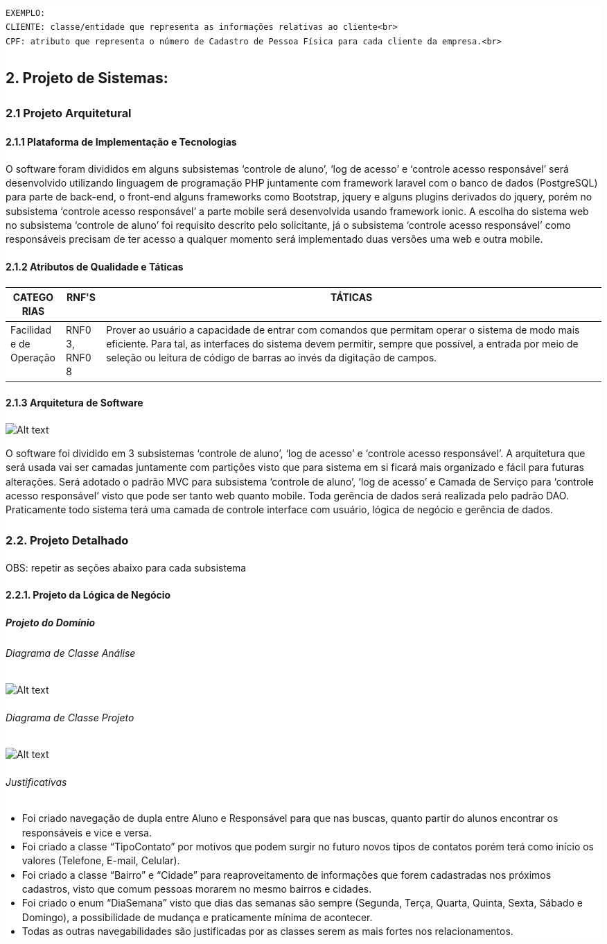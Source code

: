     EXEMPLO:
    CLIENTE: classe/entidade que representa as informações relativas ao cliente<br>
    CPF: atributo que representa o número de Cadastro de Pessoa Física para cada cliente da empresa.<br>
    
## 2.    Projeto de Sistemas:
### 2.1  Projeto Arquitetural 
#### 2.1.1   Plataforma de Implementação e Tecnologias
O software foram divididos em alguns subsistemas ‘controle de aluno’, ‘log de acesso’ e  ‘controle acesso responsável’  será desenvolvido utilizando linguagem de programação PHP juntamente com framework laravel com o banco de dados (PostgreSQL) para parte de back-end, o front-end alguns frameworks como Bootstrap, jquery e alguns plugins derivados do jquery, porém no subsistema ‘controle acesso responsável’ a parte mobile será desenvolvida usando framework ionic. A escolha do sistema web no subsistema ‘controle de aluno’ foi requisito descrito pelo solicitante, já o subsistema ‘controle acesso responsável’ como responsáveis precisam de ter acesso a qualquer momento será implementado duas versões uma web e outra mobile. 

#### 2.1.2   Atributos de Qualidade e Táticas
 CATEGORIAS | RNF'S | TÁTICAS | 
| --- | --- | --- |
| Facilidade de Operação | RNF03, RNF08| Prover ao usuário a capacidade de entrar com comandos que permitam operar o sistema de modo mais eficiente. Para tal, as interfaces do sistema devem permitir, sempre que possível, a entrada por meio de seleção ou leitura de código de barras ao invés da digitação de campos. | 


#### 2.1.3   Arquitetura de Software
![Alt text](https://github.com/edsonsb96/template/blob/master/Arquitetura_Sistema.png?raw=true "Arquitetura de Software")

O software foi dividido em 3 subsistemas  ‘controle de aluno’, ‘log de acesso’ e  ‘controle acesso responsável’. A arquitetura que será usada vai ser camadas juntamente com partições visto que para sistema em si ficará mais organizado e fácil para futuras alterações. Será adotado o padrão MVC para subsistema ‘controle de aluno’, ‘log de acesso’ e Camada de Serviço para ‘controle acesso responsável’ visto que pode ser tanto web quanto mobile. Toda gerência de dados será realizada pelo padrão DAO. Praticamente todo sistema terá uma camada de controle interface com usuário, lógica de negócio e gerência de dados.

### 2.2. Projeto Detalhado
OBS: repetir as seções abaixo para cada subsistema
#### 2.2.1.   Projeto da Lógica de Negócio
##### Projeto do Domínio
###### Diagrama de Classe Análise
![Alt text](https://github.com/edsonsb96/template/blob/master/DiagramaClasseAnalise.png?raw=true "Diagrama de Classe Analise")

###### Diagrama de Classe Projeto
![Alt text](https://github.com/edsonsb96/template/blob/master/DiagramaClasseProjeto.png?raw=true "Diagrama de Classe Projeto")

###### Justificativas

- Foi criado navegação de dupla entre Aluno e Responsável para que nas buscas, quanto partir do alunos encontrar os responsáveis e vice e versa. 
- Foi criado a classe “TipoContato” por motivos que podem surgir no futuro novos tipos de contatos porém terá como início os valores (Telefone, E-mail, Celular).
- Foi criado a classe “Bairro” e “Cidade” para reaproveitamento de informações que forem cadastradas nos próximos cadastros, visto que comum pessoas morarem no mesmo bairros e cidades.
- Foi criado o enum “DiaSemana” visto que dias das semanas são sempre (Segunda, Terça, Quarta, Quinta, Sexta, Sábado e Domingo), a possibilidade de mudança e praticamente mínima de acontecer.
- Todas as outras navegabilidades são justificadas por as classes serem as mais fortes nos relacionamentos.
